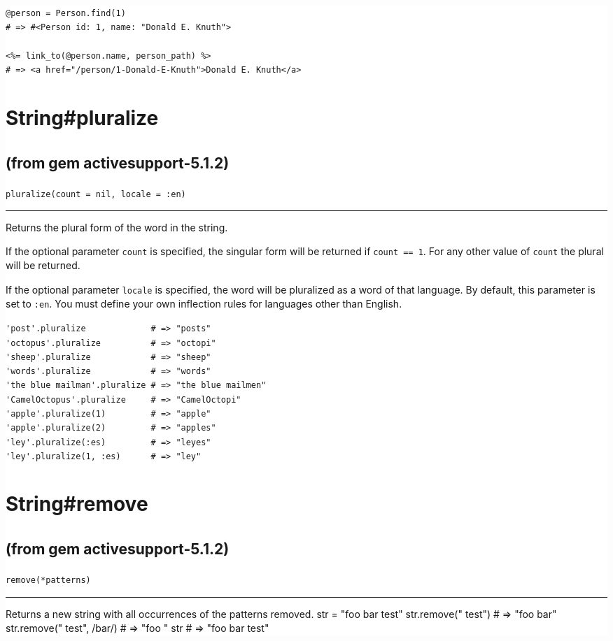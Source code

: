     @person = Person.find(1)
    # => #<Person id: 1, name: "Donald E. Knuth">

    <%= link_to(@person.name, person_path) %>
    # => <a href="/person/1-Donald-E-Knuth">Donald E. Knuth</a>


# String#pluralize

(from gem activesupport-5.1.2)
---
    pluralize(count = nil, locale = :en)

---

Returns the plural form of the word in the string.

If the optional parameter `count` is specified, the singular form will be
returned if `count == 1`. For any other value of `count` the plural will be
returned.

If the optional parameter `locale` is specified, the word will be pluralized
as a word of that language. By default, this parameter is set to `:en`. You
must define your own inflection rules for languages other than English.

    'post'.pluralize             # => "posts"
    'octopus'.pluralize          # => "octopi"
    'sheep'.pluralize            # => "sheep"
    'words'.pluralize            # => "words"
    'the blue mailman'.pluralize # => "the blue mailmen"
    'CamelOctopus'.pluralize     # => "CamelOctopi"
    'apple'.pluralize(1)         # => "apple"
    'apple'.pluralize(2)         # => "apples"
    'ley'.pluralize(:es)         # => "leyes"
    'ley'.pluralize(1, :es)      # => "ley"


# String#remove

(from gem activesupport-5.1.2)
---
    remove(*patterns)

---

Returns a new string with all occurrences of the patterns removed.
    str = "foo bar test"
    str.remove(" test")                 # => "foo bar"
    str.remove(" test", /bar/)          # => "foo "
    str                                 # => "foo bar test"
